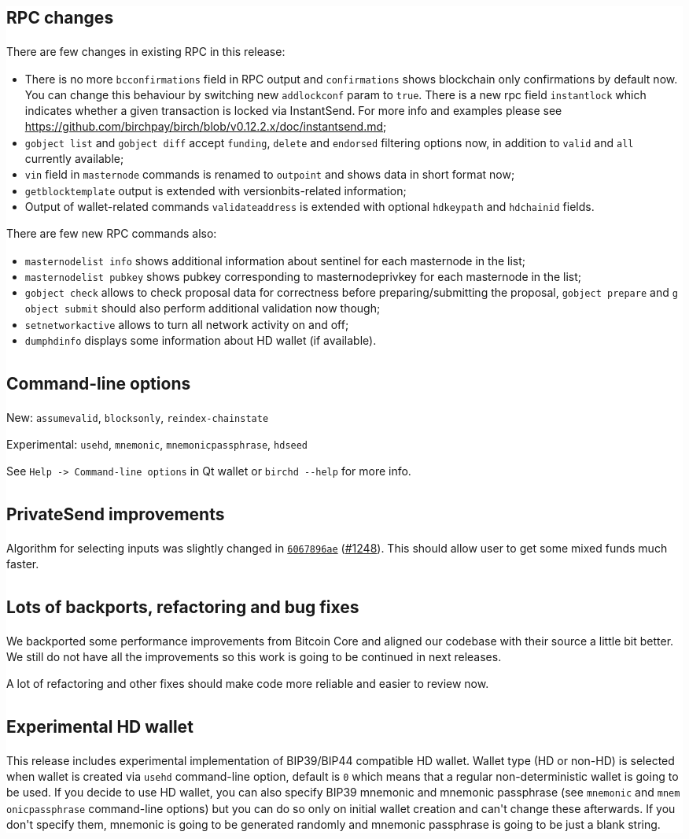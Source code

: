 RPC changes
-----------

There are few changes in existing RPC in this release:
- There is no more `bcconfirmations` field in RPC output and `confirmations` shows blockchain only confirmations by default now. You can change this behaviour by switching new `addlockconf` param to `true`. There is a new rpc field `instantlock` which indicates whether a given transaction is locked via InstantSend. For more info and examples please see https://github.com/birchpay/birch/blob/v0.12.2.x/doc/instantsend.md;
- `gobject list` and `gobject diff` accept `funding`, `delete` and `endorsed` filtering options now, in addition to `valid` and `all` currently available;
- `vin` field in `masternode` commands is renamed to `outpoint` and shows data in short format now;
- `getblocktemplate` output is extended with versionbits-related information;
- Output of wallet-related commands `validateaddress` is extended with optional `hdkeypath` and `hdchainid` fields.

There are few new RPC commands also:
- `masternodelist info` shows additional information about sentinel for each masternode in the list;
- `masternodelist pubkey` shows pubkey corresponding to masternodeprivkey for each masternode in the list;
- `gobject check` allows to check proposal data for correctness before preparing/submitting the proposal, `gobject prepare` and `gobject submit` should also perform additional validation now though;
- `setnetworkactive` allows to turn all network activity on and off;
- `dumphdinfo` displays some information about HD wallet (if available).

Command-line options
--------------------

New: `assumevalid`, `blocksonly`, `reindex-chainstate`

Experimental: `usehd`, `mnemonic`, `mnemonicpassphrase`, `hdseed`

See `Help -> Command-line options` in Qt wallet or `birchd --help` for more info.

PrivateSend improvements
------------------------

Algorithm for selecting inputs was slightly changed in [`6067896ae`](https://github.com/birchpay/birch/commit/6067896ae) ([#1248](https://github.com/birchpay/birch/pull/1248)). This should allow user to get some mixed funds much faster.

Lots of backports, refactoring and bug fixes
--------------------------------------------

We backported some performance improvements from Bitcoin Core and aligned our codebase with their source a little bit better. We still do not have all the improvements so this work is going to be continued in next releases.

A lot of refactoring and other fixes should make code more reliable and easier to review now.

Experimental HD wallet
----------------------

This release includes experimental implementation of BIP39/BIP44 compatible HD wallet. Wallet type (HD or non-HD) is selected when wallet is created via `usehd` command-line option, default is `0` which means that a regular non-deterministic wallet is going to be used. If you decide to use HD wallet, you can also specify BIP39 mnemonic and mnemonic passphrase (see `mnemonic` and `mnemonicpassphrase` command-line options) but you can do so only on initial wallet creation and can't change these afterwards. If you don't specify them, mnemonic is going to be generated randomly and mnemonic passphrase is going to be just a blank string.
